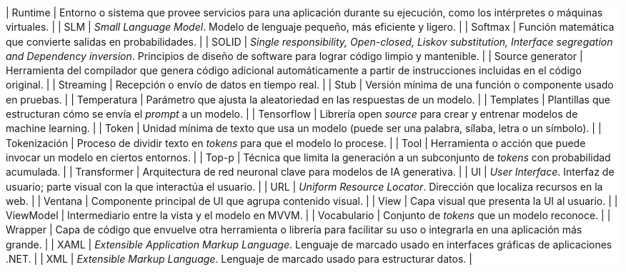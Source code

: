 | Runtime               | Entorno o sistema que provee servicios para una aplicación durante su ejecución, como los intérpretes o máquinas virtuales.                                                         |
| SLM                   | *Small Language Model*. Modelo de lenguaje pequeño, más eficiente y ligero.                                                                                                         |
| Softmax               | Función matemática que convierte salidas en probabilidades.                                                                                                                         |
| SOLID                 | _Single responsibility, Open-closed, Liskov substitution, Interface segregation and Dependency inversion_. Principios de diseño de software para lograr código limpio y mantenible. |
| Source generator      | Herramienta del compilador que genera código adicional automáticamente a partir de instrucciones incluidas en el código original.                                                   |
| Streaming             | Recepción o envío de datos en tiempo real.                                                                                                                                          |
| Stub                  | Versión mínima de una función o componente usado en pruebas.                                                                                                                        |
| Temperatura           | Parámetro que ajusta la aleatoriedad en las respuestas de un modelo.                                                                                                                |
| Templates             | Plantillas que estructuran cómo se envía el *prompt* a un modelo.                                                                                                                   |
| Tensorflow            | Librería open *source* para crear y entrenar modelos de machine learning.                                                                                                           |
| Token                 | Unidad mínima de texto que usa un modelo (puede ser una palabra, sílaba, letra o un símbolo).                                                                                       |
| Tokenización          | Proceso de dividir texto en *tokens* para que el modelo lo procese.                                                                                                                 |
| Tool                  | Herramienta o acción que puede invocar un modelo en ciertos entornos.                                                                                                               |
| Top-p                 | Técnica que limita la generación a un subconjunto de *tokens* con probabilidad acumulada.                                                                                           |
| Transformer           | Arquitectura de red neuronal clave para modelos de IA generativa.                                                                                                                   |
| UI                    | *User Interface*. Interfaz de usuario; parte visual con la que interactúa el usuario.                                                                                               |
| URL                   | *Uniform Resource Locator*. Dirección que localiza recursos en la web.                                                                                                              |
| Ventana               | Componente principal de UI que agrupa contenido visual.                                                                                                                             |
| View                  | Capa visual que presenta la UI al usuario.                                                                                                                                          |
| ViewModel             | Intermediario entre la vista y el modelo en MVVM.                                                                                                                                   |
| Vocabulario           | Conjunto de *tokens* que un modelo reconoce.                                                                                                                                        |
| Wrapper               | Capa de código que envuelve otra herramienta o librería para facilitar su uso o integrarla en una aplicación más grande.                                                            |
| XAML                  | *Extensible Application Markup Language*. Lenguaje de marcado usado en interfaces gráficas de aplicaciones .NET.                                                                    |
| XML                   | *Extensible Markup Language*. Lenguaje de marcado usado para estructurar datos.                                                                                                     |